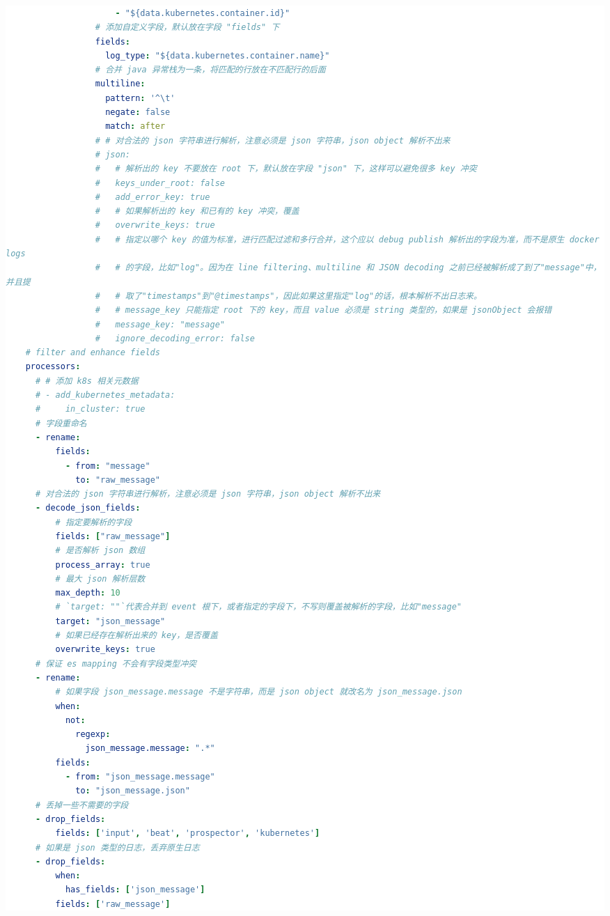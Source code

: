```yaml
                      - "${data.kubernetes.container.id}"
                  # 添加自定义字段，默认放在字段 "fields" 下
                  fields:
                    log_type: "${data.kubernetes.container.name}"
                  # 合并 java 异常栈为一条，将匹配的行放在不匹配行的后面
                  multiline:
                    pattern: '^\t'
                    negate: false
                    match: after
                  # # 对合法的 json 字符串进行解析，注意必须是 json 字符串，json object 解析不出来
                  # json:
                  #   # 解析出的 key 不要放在 root 下，默认放在字段 "json" 下，这样可以避免很多 key 冲突
                  #   keys_under_root: false
                  #   add_error_key: true
                  #   # 如果解析出的 key 和已有的 key 冲突，覆盖
                  #   overwrite_keys: true
                  #   # 指定以哪个 key 的值为标准，进行匹配过滤和多行合并，这个应以 debug publish 解析出的字段为准，而不是原生 docker logs
                  #   # 的字段，比如"log"。因为在 line filtering、multiline 和 JSON decoding 之前已经被解析成了到了"message"中，并且提
                  #   # 取了"timestamps"到"@timestamps"，因此如果这里指定"log"的话，根本解析不出日志来。
                  #   # message_key 只能指定 root 下的 key，而且 value 必须是 string 类型的，如果是 jsonObject 会报错
                  #   message_key: "message"
                  #   ignore_decoding_error: false
    # filter and enhance fields
    processors:
      # # 添加 k8s 相关元数据
      # - add_kubernetes_metadata:
      #     in_cluster: true
      # 字段重命名
      - rename:
          fields:
            - from: "message" 
              to: "raw_message"
      # 对合法的 json 字符串进行解析，注意必须是 json 字符串，json object 解析不出来
      - decode_json_fields:
          # 指定要解析的字段
          fields: ["raw_message"]
          # 是否解析 json 数组
          process_array: true
          # 最大 json 解析层数
          max_depth: 10
          # `target: ""`代表合并到 event 根下，或者指定的字段下，不写则覆盖被解析的字段，比如"message"
          target: "json_message"
          # 如果已经存在解析出来的 key，是否覆盖
          overwrite_keys: true
      # 保证 es mapping 不会有字段类型冲突
      - rename:
          # 如果字段 json_message.message 不是字符串，而是 json object 就改名为 json_message.json
          when:
            not:
              regexp:
                json_message.message: ".*"
          fields:
            - from: "json_message.message"
              to: "json_message.json"
      # 丢掉一些不需要的字段
      - drop_fields:
          fields: ['input', 'beat', 'prospector', 'kubernetes']
      # 如果是 json 类型的日志，丢弃原生日志
      - drop_fields:
          when: 
            has_fields: ['json_message']
          fields: ['raw_message']
```